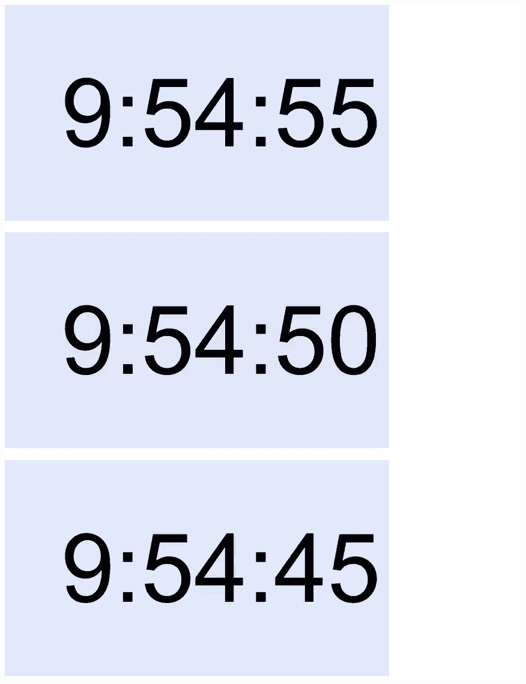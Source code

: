 ![](img/21cec02ed64cbb138a0ed52ee77bb008_60.png)

![](img/21cec02ed64cbb138a0ed52ee77bb008_61.png)

![](img/21cec02ed64cbb138a0ed52ee77bb008_62.png)
